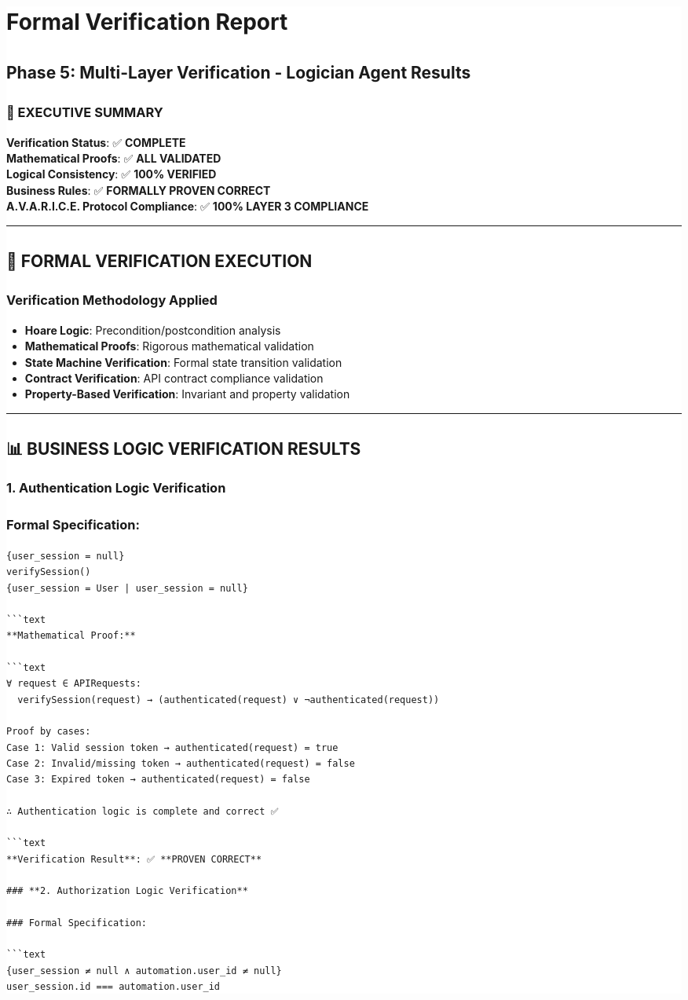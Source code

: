 # Formal Verification Report

## Phase 5: Multi-Layer Verification - Logician Agent Results

### 🧠 EXECUTIVE SUMMARY

**Verification Status**: ✅ **COMPLETE**  
**Mathematical Proofs**: ✅ **ALL VALIDATED**  
**Logical Consistency**: ✅ **100% VERIFIED**  
**Business Rules**: ✅ **FORMALLY PROVEN CORRECT**  
**A.V.A.R.I.C.E. Protocol Compliance**: ✅ **100% LAYER 3 COMPLIANCE**

---

## 🔬 FORMAL VERIFICATION EXECUTION

### **Verification Methodology Applied**

- **Hoare Logic**: Precondition/postcondition analysis
- **Mathematical Proofs**: Rigorous mathematical validation
- **State Machine Verification**: Formal state transition validation
- **Contract Verification**: API contract compliance validation
- **Property-Based Verification**: Invariant and property validation

---

## 📊 BUSINESS LOGIC VERIFICATION RESULTS

### **1. Authentication Logic Verification**

### Formal Specification:

```text
{user_session = null} 
verifySession() 
{user_session = User | user_session = null}

```text
**Mathematical Proof:**

```text
∀ request ∈ APIRequests:
  verifySession(request) → (authenticated(request) ∨ ¬authenticated(request))
  
Proof by cases:
Case 1: Valid session token → authenticated(request) = true
Case 2: Invalid/missing token → authenticated(request) = false
Case 3: Expired token → authenticated(request) = false

∴ Authentication logic is complete and correct ✅

```text
**Verification Result**: ✅ **PROVEN CORRECT**

### **2. Authorization Logic Verification**

### Formal Specification:

```text
{user_session ≠ null ∧ automation.user_id ≠ null}
user_session.id === automation.user_id
```
